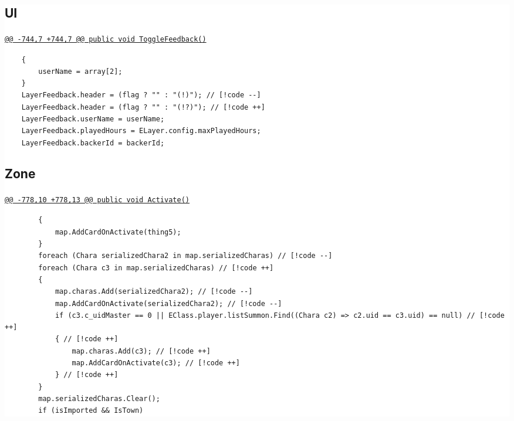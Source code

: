 ## UI

[`@@ -744,7 +744,7 @@ public void ToggleFeedback()`](https://github.com/Elin-Modding-Resources/Elin-Decompiled/blob/cb3baeffaa37aaa0e41db73222d79d91a4376706/Elin/UI.cs#L744-L750)
```cs:line-numbers=744
	{
		userName = array[2];
	}
	LayerFeedback.header = (flag ? "" : "(!)"); // [!code --]
	LayerFeedback.header = (flag ? "" : "(!?)"); // [!code ++]
	LayerFeedback.userName = userName;
	LayerFeedback.playedHours = ELayer.config.maxPlayedHours;
	LayerFeedback.backerId = backerId;
```

## Zone

[`@@ -778,10 +778,13 @@ public void Activate()`](https://github.com/Elin-Modding-Resources/Elin-Decompiled/blob/cb3baeffaa37aaa0e41db73222d79d91a4376706/Elin/Zone.cs#L778-L787)
```cs:line-numbers=778
		{
			map.AddCardOnActivate(thing5);
		}
		foreach (Chara serializedChara2 in map.serializedCharas) // [!code --]
		foreach (Chara c3 in map.serializedCharas) // [!code ++]
		{
			map.charas.Add(serializedChara2); // [!code --]
			map.AddCardOnActivate(serializedChara2); // [!code --]
			if (c3.c_uidMaster == 0 || EClass.player.listSummon.Find((Chara c2) => c2.uid == c3.uid) == null) // [!code ++]
			{ // [!code ++]
				map.charas.Add(c3); // [!code ++]
				map.AddCardOnActivate(c3); // [!code ++]
			} // [!code ++]
		}
		map.serializedCharas.Clear();
		if (isImported && IsTown)
```
